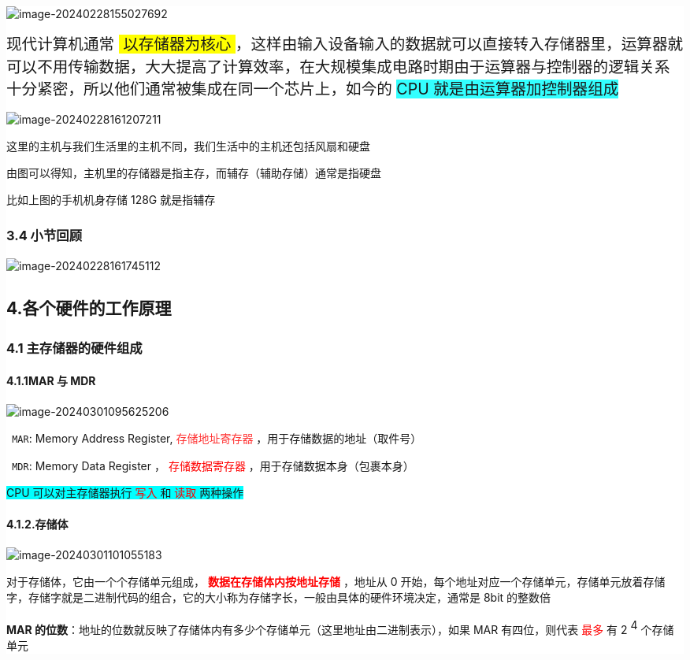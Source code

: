 ![image-20240228155027692](C:\Users\86136\AppData\Roaming\Typora\typora-user-images\image-20240228155027692.png)



<span style="font-size:1.4em;"> 现代计算机通常 <span style="background:#FFFF00;"> 以存储器为核心 </span>，这样由输入设备输入的数据就可以直接转入存储器里，运算器就可以不用传输数据，大大提高了计算效率，在大规模集成电路时期由于运算器与控制器的逻辑关系十分紧密，所以他们通常被集成在同一个芯片上，如今的 <span style="background:#33FFFF;"> CPU 就是由运算器加控制器组成 </span> </span>

![image-20240228161207211](C:\Users\86136\AppData\Roaming\Typora\typora-user-images\image-20240228161207211.png)

这里的主机与我们生活里的主机不同，我们生活中的主机还包括风扇和硬盘

由图可以得知，主机里的存储器是指主存，而辅存（辅助存储）通常是指硬盘

比如上图的手机机身存储 128G 就是指辅存





### 3.4 小节回顾

![image-20240228161745112](C:\Users\86136\AppData\Roaming\Typora\typora-user-images\image-20240228161745112.png)





## 4.各个硬件的工作原理

### 4.1 主存储器的硬件组成

#### 4.1.1MAR 与 MDR

![image-20240301095625206](C:\Users\86136\AppData\Roaming\Typora\typora-user-images\image-20240301095625206.png)

` MAR`: Memory Address Register, <span style="color:#FF3333;"> 存储地址寄存器 </span>，用于存储数据的地址（取件号）



` MDR`: Memory Data Register ，<span style="color:#FF0000;"> 存储数据寄存器 </span>，用于存储数据本身（包裹本身）



<span style="background:#00FFFF;"> CPU 可以对主存储器执行 <span style="color:#FF0000;"> 写入 </span> 和 <span style="color:#FF0000;"> 读取 </span> 两种操作 </span>



#### 4.1.2.存储体

![image-20240301101055183](C:\Users\86136\AppData\Roaming\Typora\typora-user-images\image-20240301101055183.png)



对于存储体，它由一个个存储单元组成，<span style="color:#FF0000;"> **数据在存储体内按地址存储** </span>，地址从 0 开始，每个地址对应一个存储单元，存储单元放着存储字，存储字就是二进制代码的组合，它的大小称为存储字长，一般由具体的硬件环境决定，通常是 8bit 的整数倍



**MAR 的位数**：地址的位数就反映了存储体内有多少个存储单元（这里地址由二进制表示），如果 MAR 有四位，则代表 <span style="color:#FF0000;"> 最多 </span> 有 2 <span style="vertical-align:super;"> 4 </span> 个存储单元
